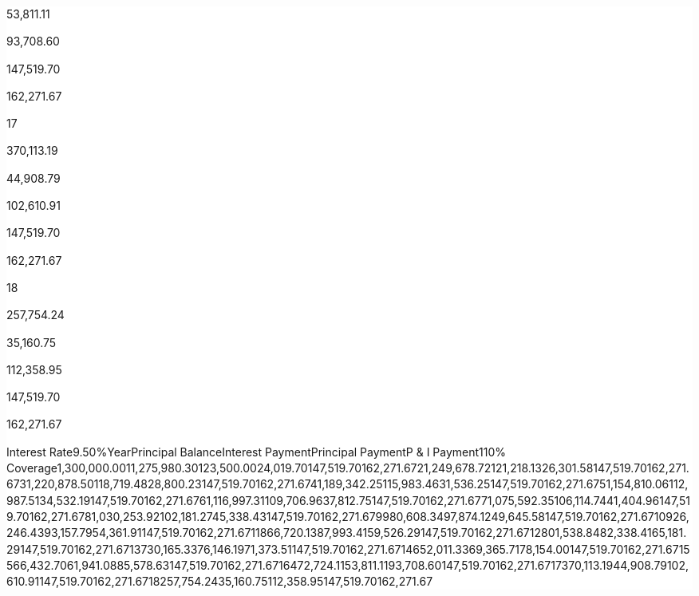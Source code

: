 53,811.11

93,708.60

147,519.70

162,271.67

17

370,113.19

44,908.79

102,610.91

147,519.70

162,271.67

18

257,754.24

35,160.75

112,358.95

147,519.70

162,271.67

Interest Rate9.50%YearPrincipal BalanceInterest PaymentPrincipal PaymentP & I Payment110% Coverage1,300,000.0011,275,980.30123,500.0024,019.70147,519.70162,271.6721,249,678.72121,218.1326,301.58147,519.70162,271.6731,220,878.50118,719.4828,800.23147,519.70162,271.6741,189,342.25115,983.4631,536.25147,519.70162,271.6751,154,810.06112,987.5134,532.19147,519.70162,271.6761,116,997.31109,706.9637,812.75147,519.70162,271.6771,075,592.35106,114.7441,404.96147,519.70162,271.6781,030,253.92102,181.2745,338.43147,519.70162,271.679980,608.3497,874.1249,645.58147,519.70162,271.6710926,246.4393,157.7954,361.91147,519.70162,271.6711866,720.1387,993.4159,526.29147,519.70162,271.6712801,538.8482,338.4165,181.29147,519.70162,271.6713730,165.3376,146.1971,373.51147,519.70162,271.6714652,011.3369,365.7178,154.00147,519.70162,271.6715566,432.7061,941.0885,578.63147,519.70162,271.6716472,724.1153,811.1193,708.60147,519.70162,271.6717370,113.1944,908.79102,610.91147,519.70162,271.6718257,754.2435,160.75112,358.95147,519.70162,271.67